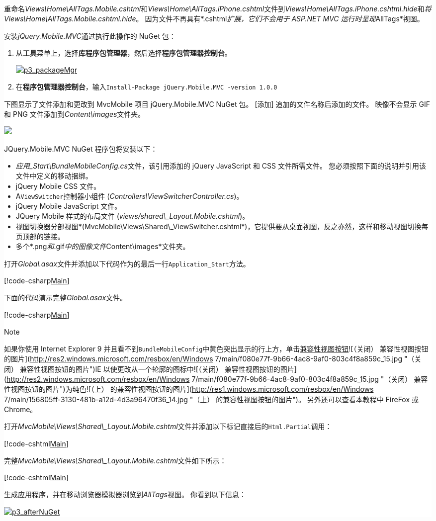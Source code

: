 重命名*Views\Home\AllTags.Mobile.cshtml*和*Views\Home\AllTags.iPhone.cshtml*文件到*Views\Home\AllTags.iPhone.cshtml.hide*和*将 Views\Home\AllTags.Mobile.cshtml.hide*。 因为文件不再具有*.cshtml*扩展，它们不会用于 ASP.NET MVC 运行时呈现*AllTags*视图。

安装*jQuery.Mobile.MVC*通过执行此操作的 NuGet 包：

1. 从**工具**菜单上，选择**库程序包管理器**，然后选择**程序包管理器控制台**。

    [![p3_packageMgr](aspnet-mvc-4-mobile-features/_static/image20.png)](aspnet-mvc-4-mobile-features/_static/image19.png)
2. 在**程序包管理器控制台**，输入`Install-Package jQuery.Mobile.MVC -version 1.0.0`

下图显示了文件添加和更改到 MvcMobile 项目 jQuery.Mobile.MVC NuGet 包。 [添加] 追加的文件名称后添加的文件。 映像不会显示 GIF 和 PNG 文件添加到*Content\images*文件夹。

![](aspnet-mvc-4-mobile-features/_static/image21.png)

JQuery.Mobile.MVC NuGet 程序包将安装以下：

- *应用\_Start\BundleMobileConfig.cs*文件，该引用添加的 jQuery JavaScript 和 CSS 文件所需文件。 您必须按照下面的说明并引用该文件中定义的移动捆绑。
- jQuery Mobile CSS 文件。
- A`ViewSwitcher`控制器小组件 (*Controllers\ViewSwitcherController.cs*)。
- jQuery Mobile JavaScript 文件。
- JQuery Mobile 样式的布局文件 (*views/shared\\_Layout.Mobile.cshtml*)。
- 视图切换器分部视图*(MvcMobile\Views\Shared\\_ViewSwitcher.cshtml*)，它提供要从桌面视图，反之亦然，这样和移动视图切换每页顶部的链接。
- 多个*.png*和*.gif*中的图像文件*Content\images*文件夹。

打开*Global.asax*文件并添加以下代码作为的最后一行`Application_Start`方法。

[!code-csharp[Main](aspnet-mvc-4-mobile-features/samples/sample10.cs)]

下面的代码演示完整*Global.asax*文件。

[!code-csharp[Main](aspnet-mvc-4-mobile-features/samples/sample11.cs?highlight=26)]

> [!NOTE]
> 如果你使用 Internet Explorer 9 并且看不到`BundleMobileConfig`中黄色突出显示的行上方，单击[兼容性视图按钮](https://windows.microsoft.com/windows7/How-to-use-Compatibility-View-in-Internet-Explorer-9)![（关闭） 兼容性视图按钮的图片](http://res2.windows.microsoft.com/resbox/en/Windows 7/main/f080e77f-9b66-4ac8-9af0-803c4f8a859c_15.jpg "（关闭） 兼容性视图按钮的图片")IE 以使更改从一个轮廓的图标中![（关闭） 兼容性视图按钮的图片](http://res2.windows.microsoft.com/resbox/en/Windows 7/main/f080e77f-9b66-4ac8-9af0-803c4f8a859c_15.jpg "（关闭） 兼容性视图按钮的图片")为纯色![（上） 的兼容性视图按钮的图片](http://res1.windows.microsoft.com/resbox/en/Windows 7/main/156805ff-3130-481b-a12d-4d3a96470f36_14.jpg "（上） 的兼容性视图按钮的图片")。 另外还可以查看本教程中 FireFox 或 Chrome。


打开*MvcMobile\Views\Shared\\_Layout.Mobile.cshtml*文件并添加以下标记直接后的`Html.Partial`调用：

[!code-cshtml[Main](aspnet-mvc-4-mobile-features/samples/sample12.cshtml)]

完整*MvcMobile\Views\Shared\\_Layout.Mobile.cshtml*文件如下所示：

[!code-cshtml[Main](aspnet-mvc-4-mobile-features/samples/sample13.cshtml)]

生成应用程序，并在移动浏览器模拟器浏览到*AllTags*视图。 你看到以下信息：

[![p3_afterNuGet](aspnet-mvc-4-mobile-features/_static/image23.png)](aspnet-mvc-4-mobile-features/_static/image22.png)
